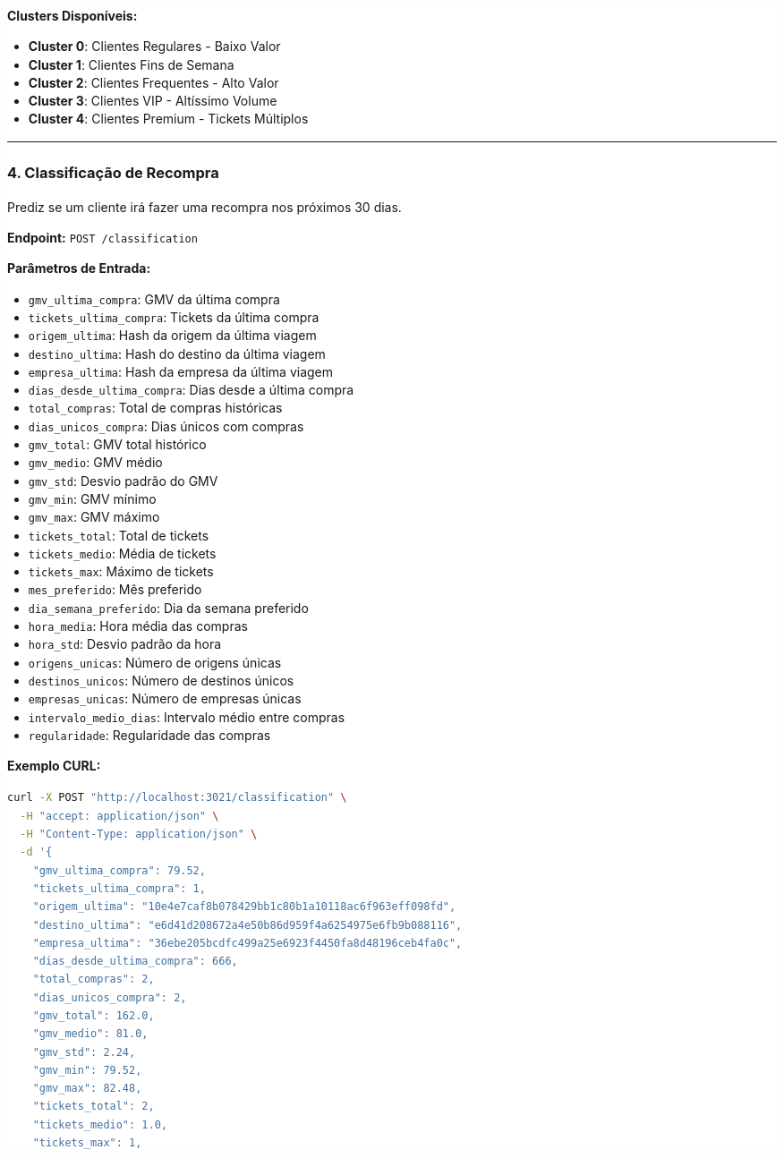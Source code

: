 **Clusters Disponíveis:**

- **Cluster 0**: Clientes Regulares - Baixo Valor
- **Cluster 1**: Clientes Fins de Semana
- **Cluster 2**: Clientes Frequentes - Alto Valor
- **Cluster 3**: Clientes VIP - Altíssimo Volume
- **Cluster 4**: Clientes Premium - Tickets Múltiplos

---

### 4. Classificação de Recompra

Prediz se um cliente irá fazer uma recompra nos próximos 30 dias.

**Endpoint:** `POST /classification`

**Parâmetros de Entrada:**

- `gmv_ultima_compra`: GMV da última compra
- `tickets_ultima_compra`: Tickets da última compra
- `origem_ultima`: Hash da origem da última viagem
- `destino_ultima`: Hash do destino da última viagem
- `empresa_ultima`: Hash da empresa da última viagem
- `dias_desde_ultima_compra`: Dias desde a última compra
- `total_compras`: Total de compras históricas
- `dias_unicos_compra`: Dias únicos com compras
- `gmv_total`: GMV total histórico
- `gmv_medio`: GMV médio
- `gmv_std`: Desvio padrão do GMV
- `gmv_min`: GMV mínimo
- `gmv_max`: GMV máximo
- `tickets_total`: Total de tickets
- `tickets_medio`: Média de tickets
- `tickets_max`: Máximo de tickets
- `mes_preferido`: Mês preferido
- `dia_semana_preferido`: Dia da semana preferido
- `hora_media`: Hora média das compras
- `hora_std`: Desvio padrão da hora
- `origens_unicas`: Número de origens únicas
- `destinos_unicos`: Número de destinos únicos
- `empresas_unicas`: Número de empresas únicas
- `intervalo_medio_dias`: Intervalo médio entre compras
- `regularidade`: Regularidade das compras

**Exemplo CURL:**

```bash
curl -X POST "http://localhost:3021/classification" \
  -H "accept: application/json" \
  -H "Content-Type: application/json" \
  -d '{
    "gmv_ultima_compra": 79.52,
    "tickets_ultima_compra": 1,
    "origem_ultima": "10e4e7caf8b078429bb1c80b1a10118ac6f963eff098fd",
    "destino_ultima": "e6d41d208672a4e50b86d959f4a6254975e6fb9b088116",
    "empresa_ultima": "36ebe205bcdfc499a25e6923f4450fa8d48196ceb4fa0c",
    "dias_desde_ultima_compra": 666,
    "total_compras": 2,
    "dias_unicos_compra": 2,
    "gmv_total": 162.0,
    "gmv_medio": 81.0,
    "gmv_std": 2.24,
    "gmv_min": 79.52,
    "gmv_max": 82.48,
    "tickets_total": 2,
    "tickets_medio": 1.0,
    "tickets_max": 1,
```